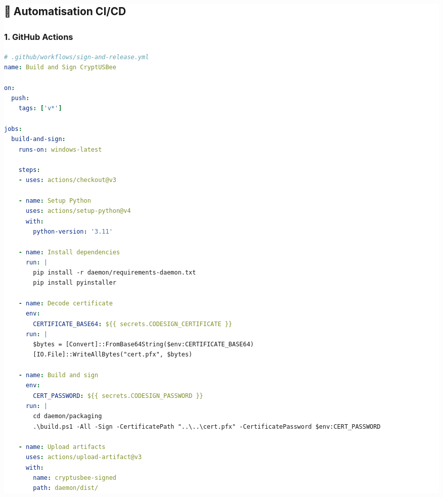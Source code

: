 ## 🚀 Automatisation CI/CD

### 1. GitHub Actions

```yaml
# .github/workflows/sign-and-release.yml
name: Build and Sign CryptUSBee

on:
  push:
    tags: ['v*']

jobs:
  build-and-sign:
    runs-on: windows-latest
    
    steps:
    - uses: actions/checkout@v3
    
    - name: Setup Python
      uses: actions/setup-python@v4
      with:
        python-version: '3.11'
    
    - name: Install dependencies
      run: |
        pip install -r daemon/requirements-daemon.txt
        pip install pyinstaller
    
    - name: Decode certificate
      env:
        CERTIFICATE_BASE64: ${{ secrets.CODESIGN_CERTIFICATE }}
      run: |
        $bytes = [Convert]::FromBase64String($env:CERTIFICATE_BASE64)
        [IO.File]::WriteAllBytes("cert.pfx", $bytes)
    
    - name: Build and sign
      env:
        CERT_PASSWORD: ${{ secrets.CODESIGN_PASSWORD }}
      run: |
        cd daemon/packaging
        .\build.ps1 -All -Sign -CertificatePath "..\..\cert.pfx" -CertificatePassword $env:CERT_PASSWORD
    
    - name: Upload artifacts
      uses: actions/upload-artifact@v3
      with:
        name: cryptusbee-signed
        path: daemon/dist/
```
